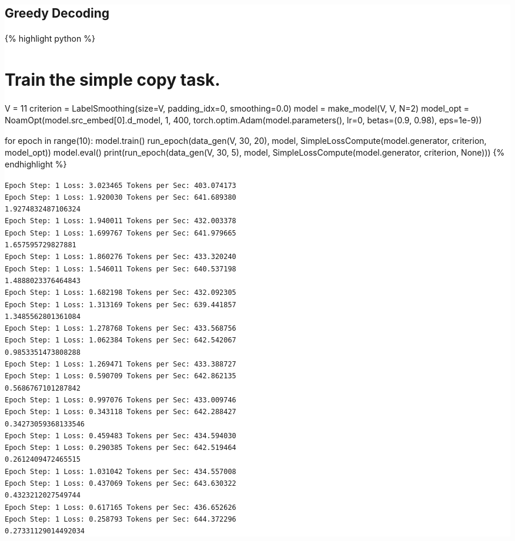 ## Greedy Decoding 


{% highlight python %}
# Train the simple copy task.
V = 11
criterion = LabelSmoothing(size=V, padding_idx=0, smoothing=0.0)
model = make_model(V, V, N=2)
model_opt = NoamOpt(model.src_embed[0].d_model, 1, 400,
        torch.optim.Adam(model.parameters(), lr=0, betas=(0.9, 0.98), eps=1e-9))

for epoch in range(10):
    model.train()
    run_epoch(data_gen(V, 30, 20), model, 
              SimpleLossCompute(model.generator, criterion, model_opt))
    model.eval()
    print(run_epoch(data_gen(V, 30, 5), model, 
                    SimpleLossCompute(model.generator, criterion, None)))
{% endhighlight %}

    Epoch Step: 1 Loss: 3.023465 Tokens per Sec: 403.074173
    Epoch Step: 1 Loss: 1.920030 Tokens per Sec: 641.689380
    1.9274832487106324
    Epoch Step: 1 Loss: 1.940011 Tokens per Sec: 432.003378
    Epoch Step: 1 Loss: 1.699767 Tokens per Sec: 641.979665
    1.657595729827881
    Epoch Step: 1 Loss: 1.860276 Tokens per Sec: 433.320240
    Epoch Step: 1 Loss: 1.546011 Tokens per Sec: 640.537198
    1.4888023376464843
    Epoch Step: 1 Loss: 1.682198 Tokens per Sec: 432.092305
    Epoch Step: 1 Loss: 1.313169 Tokens per Sec: 639.441857
    1.3485562801361084
    Epoch Step: 1 Loss: 1.278768 Tokens per Sec: 433.568756
    Epoch Step: 1 Loss: 1.062384 Tokens per Sec: 642.542067
    0.9853351473808288
    Epoch Step: 1 Loss: 1.269471 Tokens per Sec: 433.388727
    Epoch Step: 1 Loss: 0.590709 Tokens per Sec: 642.862135
    0.5686767101287842
    Epoch Step: 1 Loss: 0.997076 Tokens per Sec: 433.009746
    Epoch Step: 1 Loss: 0.343118 Tokens per Sec: 642.288427
    0.34273059368133546
    Epoch Step: 1 Loss: 0.459483 Tokens per Sec: 434.594030
    Epoch Step: 1 Loss: 0.290385 Tokens per Sec: 642.519464
    0.2612409472465515
    Epoch Step: 1 Loss: 1.031042 Tokens per Sec: 434.557008
    Epoch Step: 1 Loss: 0.437069 Tokens per Sec: 643.630322
    0.4323212027549744
    Epoch Step: 1 Loss: 0.617165 Tokens per Sec: 436.652626
    Epoch Step: 1 Loss: 0.258793 Tokens per Sec: 644.372296
    0.27331129014492034
